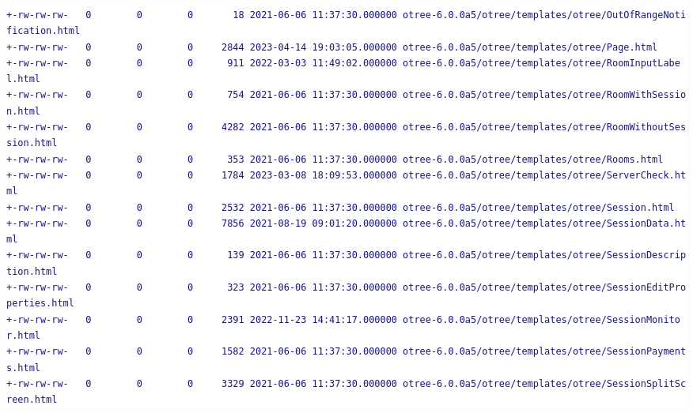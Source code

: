 ```diff
+-rw-rw-rw-   0        0        0       18 2021-06-06 11:37:30.000000 otree-6.0.0a5/otree/templates/otree/OutOfRangeNotification.html
+-rw-rw-rw-   0        0        0     2844 2023-04-14 19:03:05.000000 otree-6.0.0a5/otree/templates/otree/Page.html
+-rw-rw-rw-   0        0        0      911 2022-03-03 11:49:02.000000 otree-6.0.0a5/otree/templates/otree/RoomInputLabel.html
+-rw-rw-rw-   0        0        0      754 2021-06-06 11:37:30.000000 otree-6.0.0a5/otree/templates/otree/RoomWithSession.html
+-rw-rw-rw-   0        0        0     4282 2021-06-06 11:37:30.000000 otree-6.0.0a5/otree/templates/otree/RoomWithoutSession.html
+-rw-rw-rw-   0        0        0      353 2021-06-06 11:37:30.000000 otree-6.0.0a5/otree/templates/otree/Rooms.html
+-rw-rw-rw-   0        0        0     1784 2023-03-08 18:09:53.000000 otree-6.0.0a5/otree/templates/otree/ServerCheck.html
+-rw-rw-rw-   0        0        0     2532 2021-06-06 11:37:30.000000 otree-6.0.0a5/otree/templates/otree/Session.html
+-rw-rw-rw-   0        0        0     7856 2021-08-19 09:01:20.000000 otree-6.0.0a5/otree/templates/otree/SessionData.html
+-rw-rw-rw-   0        0        0      139 2021-06-06 11:37:30.000000 otree-6.0.0a5/otree/templates/otree/SessionDescription.html
+-rw-rw-rw-   0        0        0      323 2021-06-06 11:37:30.000000 otree-6.0.0a5/otree/templates/otree/SessionEditProperties.html
+-rw-rw-rw-   0        0        0     2391 2022-11-23 14:41:17.000000 otree-6.0.0a5/otree/templates/otree/SessionMonitor.html
+-rw-rw-rw-   0        0        0     1582 2021-06-06 11:37:30.000000 otree-6.0.0a5/otree/templates/otree/SessionPayments.html
+-rw-rw-rw-   0        0        0     3329 2021-06-06 11:37:30.000000 otree-6.0.0a5/otree/templates/otree/SessionSplitScreen.html

